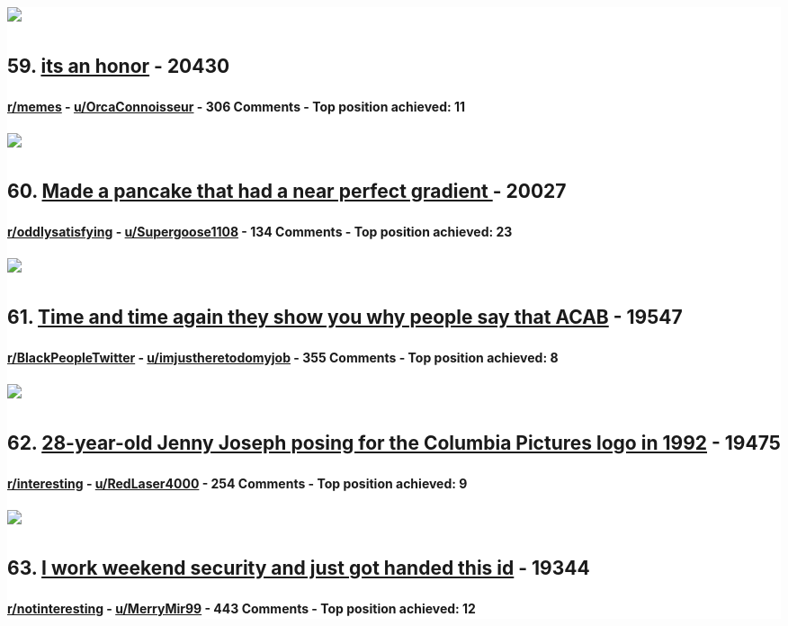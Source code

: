 <a href="https://v.redd.it/6cx189vciqce1"><img src="https://external-preview.redd.it/b2l1OWdybWNpcWNlMULzAEs8bIZLdMbZOuWVcwPG4r9CxvngzVjD_r_vTAUJ.png?width=140&amp;height=140&amp;crop=140:140,smart&amp;format=jpg&amp;v=enabled&amp;lthumb=true&amp;s=c81f67f4e060a7b1386bdb2a42f99498bef55dca"></img></a>

## 59. [its an honor](http://reddit.com/r/memes/comments/1i0g6xb/its_an_honor/) - 20430
#### [r/memes](http://reddit.com/r/memes) - [u/OrcaConnoisseur](http://reddit.com/u/OrcaConnoisseur) - 306 Comments - Top position achieved: 11

<a href="https://i.redd.it/wvpngnkl2sce1.jpeg"><img src="https://a.thumbs.redditmedia.com/FSm56pnlCbqutRK9zQBVZHg4W2tZ6A2ZTLy4C668az0.jpg"></img></a>

## 60. [Made a pancake that had a near perfect gradient ](http://reddit.com/r/oddlysatisfying/comments/1i0lhgs/made_a_pancake_that_had_a_near_perfect_gradient/) - 20027
#### [r/oddlysatisfying](http://reddit.com/r/oddlysatisfying) - [u/Supergoose1108](http://reddit.com/u/Supergoose1108) - 134 Comments - Top position achieved: 23

<a href="https://i.redd.it/di5vapqz5tce1.jpeg"><img src="https://b.thumbs.redditmedia.com/dXu5NOzV0rSDVh09PyE9-7WJOkVQx_anGaKDY70O1Bw.jpg"></img></a>

## 61. [Time and time again they show you why people say that ACAB](http://reddit.com/r/BlackPeopleTwitter/comments/1i06pdv/time_and_time_again_they_show_you_why_people_say/) - 19547
#### [r/BlackPeopleTwitter](http://reddit.com/r/BlackPeopleTwitter) - [u/imjustheretodomyjob](http://reddit.com/u/imjustheretodomyjob) - 355 Comments - Top position achieved: 8

<a href="https://i.redd.it/s35hta8d2pce1.jpeg"><img src="https://a.thumbs.redditmedia.com/j0MiS7voVWfJjkM5CAIwEBt0WgTFvEw-XVlwsPnUmH8.jpg"></img></a>

## 62. [28-year-old Jenny Joseph posing for the Columbia Pictures logo in 1992](http://reddit.com/r/interesting/comments/1i0ruj8/28yearold_jenny_joseph_posing_for_the_columbia/) - 19475
#### [r/interesting](http://reddit.com/r/interesting) - [u/RedLaser4000](http://reddit.com/u/RedLaser4000) - 254 Comments - Top position achieved: 9

<a href="https://www.reddit.com/gallery/1i0ruj8"><img src="https://b.thumbs.redditmedia.com/pONOIRWXGiftpP2K4Bv2RBUvtrQ2QrwYyTt-tDUCqxk.jpg"></img></a>

## 63. [I work weekend security and just got handed this id](http://reddit.com/r/notinteresting/comments/1i082da/i_work_weekend_security_and_just_got_handed_this/) - 19344
#### [r/notinteresting](http://reddit.com/r/notinteresting) - [u/MerryMir99](http://reddit.com/u/MerryMir99) - 443 Comments - Top position achieved: 12
